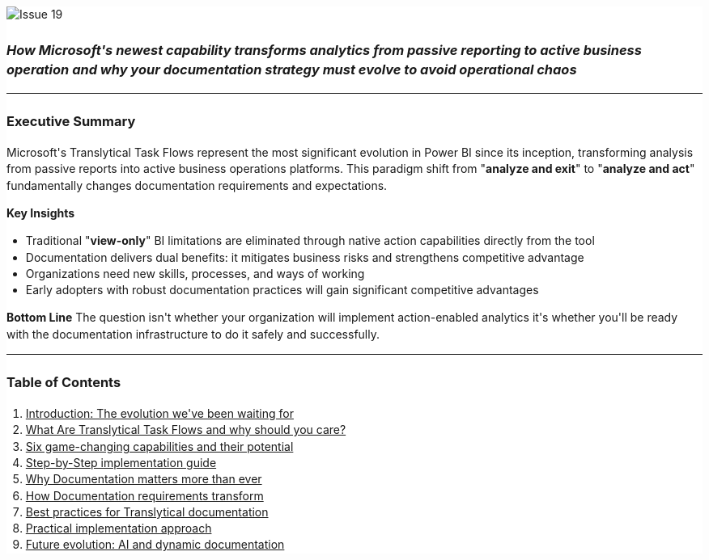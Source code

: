 
<img width="1920" alt="Issue 19" src="https://github.com/user-attachments/assets/215e1958-e899-4a9b-9c21-8d43780cb0d7" />



### *How Microsoft's newest capability transforms analytics from passive reporting to active business operation and why your documentation strategy must evolve to avoid operational chaos*
---
### Executive Summary

Microsoft's Translytical Task Flows represent the most significant evolution in Power BI since its inception, transforming analysis from passive reports into active business operations platforms. This paradigm shift from "**analyze and exit**" to "**analyze and act**" fundamentally changes documentation requirements and expectations.

**Key Insights**

- Traditional "**view-only**" BI limitations are eliminated through native action capabilities directly from the tool
- Documentation delivers dual benefits: it mitigates business risks and strengthens competitive advantage
- Organizations need new skills, processes, and ways of working
- Early adopters with robust documentation practices will gain significant competitive advantages

**Bottom Line** The question isn't whether your organization will implement action-enabled analytics it's whether you'll be ready with the documentation infrastructure to do it safely and successfully.

---

### Table of Contents

1. [Introduction: The evolution we've been waiting for](https://github.com/alexbadiu-insightsinmotion/PBI-Documentation/blob/main/19%20-%20Translytical%20Task%20Flows%20-%20The%20Documentation%20revolution%20that%20will%20transform%20Power%20BI.md#1-introduction-the-evolution-weve-been-waiting-for)
2. [What Are Translytical Task Flows and why should you care?](https://github.com/alexbadiu-insightsinmotion/PBI-Documentation/blob/main/19%20-%20Translytical%20Task%20Flows%20-%20The%20Documentation%20revolution%20that%20will%20transform%20Power%20BI.md#2-what-are-translytical-task-flows-and-why-should-you-care)
3. [Six game-changing capabilities and their potential](https://github.com/alexbadiu-insightsinmotion/PBI-Documentation/blob/main/19%20-%20Translytical%20Task%20Flows%20-%20The%20Documentation%20revolution%20that%20will%20transform%20Power%20BI.md#3-six-game-changing-capabilities-and-their-potential)
4. [Step-by-Step implementation guide](https://github.com/alexbadiu-insightsinmotion/PBI-Documentation/blob/main/19%20-%20Translytical%20Task%20Flows%20-%20The%20Documentation%20revolution%20that%20will%20transform%20Power%20BI.md#4-step-by-step-implementation-guide)
5. [Why Documentation matters more than ever](https://github.com/alexbadiu-insightsinmotion/PBI-Documentation/blob/main/19%20-%20Translytical%20Task%20Flows%20-%20The%20Documentation%20revolution%20that%20will%20transform%20Power%20BI.md#5-why-documentation-matters-more-than-ever)
6. [How Documentation requirements transform]([#documentation-transformation](https://github.com/alexbadiu-insightsinmotion/PBI-Documentation/blob/main/19%20-%20Translytical%20Task%20Flows%20-%20The%20Documentation%20revolution%20that%20will%20transform%20Power%20BI.md#6-how-documentation-requirements-transform))
7. [Best practices for Translytical documentation](https://github.com/alexbadiu-insightsinmotion/PBI-Documentation/blob/main/19%20-%20Translytical%20Task%20Flows%20-%20The%20Documentation%20revolution%20that%20will%20transform%20Power%20BI.md#7-best-practices-for-translytical-documentation)
8. [Practical implementation approach](https://github.com/alexbadiu-insightsinmotion/PBI-Documentation/blob/main/19%20-%20Translytical%20Task%20Flows%20-%20The%20Documentation%20revolution%20that%20will%20transform%20Power%20BI.md#8-practical-implementation-approach)
9. [Future evolution: AI and dynamic documentation](https://github.com/alexbadiu-insightsinmotion/PBI-Documentation/blob/main/19%20-%20Translytical%20Task%20Flows%20-%20The%20Documentation%20revolution%20that%20will%20transform%20Power%20BI.md#9-future-evolution-ai-and-dynamic-documentation)